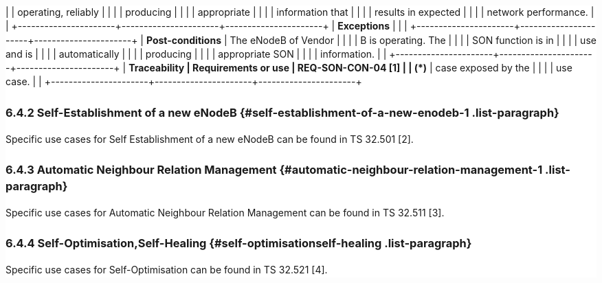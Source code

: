 |                      | operating, reliably  |                      |
|                      | producing            |                      |
|                      | appropriate          |                      |
|                      | information that     |                      |
|                      | results in expected  |                      |
|                      | network performance. |                      |
+----------------------+----------------------+----------------------+
| **Exceptions**       |                      |                      |
+----------------------+----------------------+----------------------+
| **Post-conditions**  | The eNodeB of Vendor |                      |
|                      | B is operating. The  |                      |
|                      | SON function is in   |                      |
|                      | use and is           |                      |
|                      | automatically        |                      |
|                      | producing            |                      |
|                      | appropriate SON      |                      |
|                      | information.         |                      |
+----------------------+----------------------+----------------------+
| **Traceability       | Requirements or use  | REQ-SON-CON-04 \[1\] |
| (\*)**               | case exposed by the  |                      |
|                      | use case.            |                      |
+----------------------+----------------------+----------------------+

### 6.4.2 Self-Establishment of a new eNodeB  {#self-establishment-of-a-new-enodeb-1 .list-paragraph}

Specific use cases for Self Establishment of a new eNodeB can be found
in TS 32.501 \[2\].

### 6.4.3 Automatic Neighbour Relation Management  {#automatic-neighbour-relation-management-1 .list-paragraph}

Specific use cases for Automatic Neighbour Relation Management can be
found in TS 32.511 \[3\].

### 6.4.4 Self-Optimisation,Self-Healing {#self-optimisationself-healing .list-paragraph}

Specific use cases for Self-Optimisation can be found in TS 32.521
\[4\].

